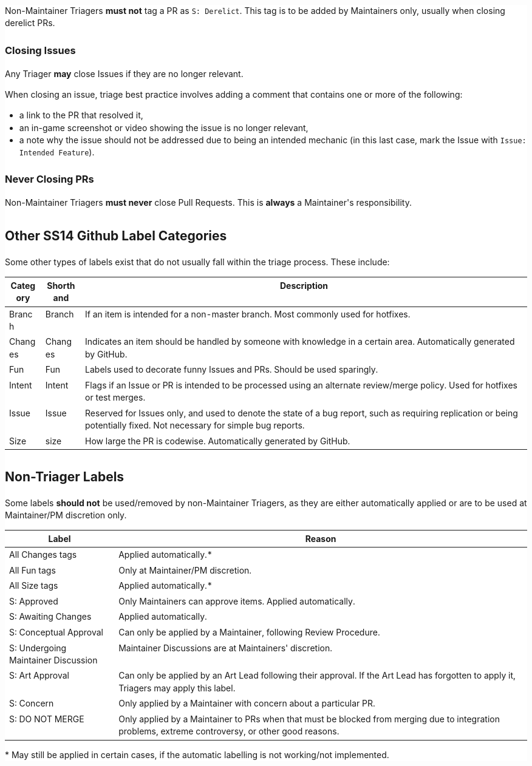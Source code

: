 Non-Maintainer Triagers **must not** tag a PR as `S: Derelict`. This tag is to be added by Maintainers only, usually when closing derelict PRs.

### Closing Issues

Any Triager **may** close Issues if they are no longer relevant.

When closing an issue, triage best practice involves adding a comment that contains one or more of the following:
* a link to the PR that resolved it,
* an in-game screenshot or video showing the issue is no longer relevant,
* a note why the issue should not be addressed due to being an intended mechanic (in this last case, mark the Issue with `Issue: Intended Feature`).

### Never Closing PRs

Non-Maintainer Triagers **must never** close Pull Requests. This is **always** a Maintainer's responsibility.

## Other SS14 Github Label Categories

Some other types of labels exist that do not usually fall within the triage process. These include:

| Category | Shorthand | Description                                                                                                                                                             |
| -------- | --------- | ----------------------------------------------------------------------------------------------------------------------------------------------------------------------- |
| Branch   | Branch    | If an item is intended for a non-master branch. Most commonly used for hotfixes.                                                                                        |
| Changes  | Changes   | Indicates an item should be handled by someone with knowledge in a certain area. Automatically generated by GitHub.                                                     |
| Fun      | Fun       | Labels used to decorate funny Issues and PRs. Should be used sparingly.                                                                                                 |
| Intent   | Intent    | Flags if an Issue or PR is intended to be processed using an alternate review/merge policy. Used for hotfixes or test merges.                                           |
| Issue    | Issue     | Reserved for Issues only, and used to denote the state of a bug report, such as requiring replication or being potentially fixed. Not necessary for simple bug reports. |
| Size     | size      | How large the PR is codewise. Automatically generated by GitHub.                                                                                                        |

## Non-Triager Labels

Some labels **should not** be used/removed by non-Maintainer Triagers, as they are either automatically applied or are to be used at Maintainer/PM discretion only.

| Label                               | Reason                                                                                                                                              |
| ----------------------------------- | --------------------------------------------------------------------------------------------------------------------------------------------------- |
| All Changes tags                    | Applied automatically.*                                                                                                                             |
| All Fun tags                        | Only at Maintainer/PM discretion.                                                                                                                   |
| All Size tags                       | Applied automatically.*                                                                                                                             |
| S: Approved                         | Only Maintainers can approve items. Applied automatically.                                                                                          |
| S: Awaiting Changes                 | Applied automatically.                                                                                                                              |
| S: Conceptual Approval              | Can only be applied by a Maintainer, following Review Procedure.                                                                                    |
| S: Undergoing Maintainer Discussion | Maintainer Discussions are at Maintainers' discretion.                                                                                              |
| S: Art Approval                     | Can only be applied by an Art Lead following their approval. If the Art Lead has forgotten to apply it, Triagers may apply this label.              |
| S: Concern                          | Only applied by a Maintainer with concern about a particular PR.                                                                                    |
| S: DO NOT MERGE                     | Only applied by a Maintainer to PRs when that must be blocked from merging due to integration problems, extreme controversy, or other good reasons. |

\* May still be applied in certain cases, if the automatic labelling is not working/not implemented.
